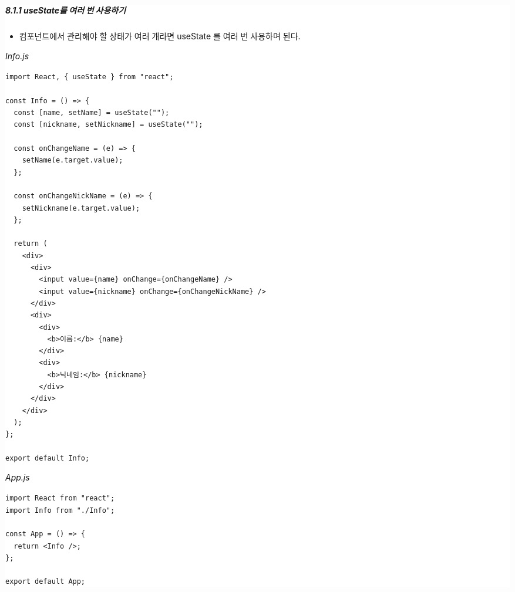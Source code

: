 

##### 8.1.1 useState를 여러 번 사용하기

- 컴포넌트에서 관리해야 할 상태가 여러 개라면 useState 를 여러 번 사용하며 된다.



_Info.js_

```react
import React, { useState } from "react";

const Info = () => {
  const [name, setName] = useState("");
  const [nickname, setNickname] = useState("");

  const onChangeName = (e) => {
    setName(e.target.value);
  };

  const onChangeNickName = (e) => {
    setNickname(e.target.value);
  };

  return (
    <div>
      <div>
        <input value={name} onChange={onChangeName} />
        <input value={nickname} onChange={onChangeNickName} />
      </div>
      <div>
        <div>
          <b>이름:</b> {name}
        </div>
        <div>
          <b>닉네임:</b> {nickname}
        </div>
      </div>
    </div>
  );
};

export default Info;
```



_App.js_

```react
import React from "react";
import Info from "./Info";

const App = () => {
  return <Info />;
};

export default App;
```
